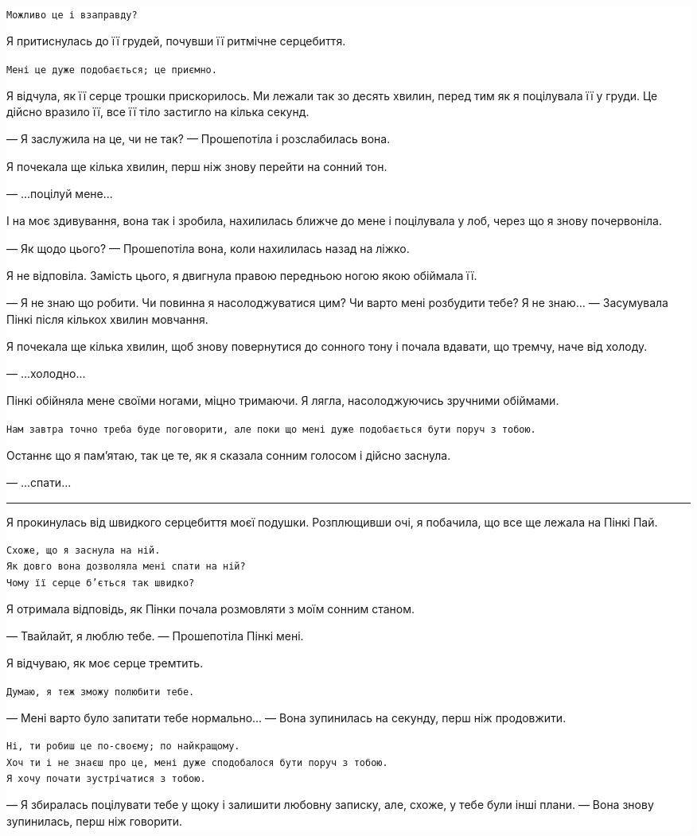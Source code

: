 	Можливо це і взаправду?

Я притиснулась до її грудей, почувши її ритмічне серцебиття.

	Мені це дуже подобається; це приємно.

Я відчула, як її серце трошки прискорилось. Ми лежали так зо десять хвилин, перед тим як я поцілувала її у груди. Це дійсно вразило її, все її тіло застигло на кілька секунд.

— Я заслужила на це, чи не так? — Прошепотіла і розслабилась вона.

Я почекала ще кілька хвилин, перш ніж знову перейти на сонний тон.

— ...поцілуй мене...

І на моє здивування, вона так і зробила, нахилилась ближче до мене і поцілувала у лоб, через що я знову почервоніла.

— Як щодо цього? — Прошепотіла вона, коли нахилилась назад на ліжко.

Я не відповіла. Замість цього, я двигнула правою передньою ногою якою обіймала її.

— Я не знаю що робити. Чи повинна я насолоджуватися цим? Чи варто мені розбудити тебе? Я не знаю... — Засумувала Пінкі після кількох хвилин мовчання.

Я почекала ще кілька хвилин, щоб знову повернутися до сонного тону і почала вдавати, що тремчу, наче від холоду.

— ...холодно...

Пінкі обійняла мене своїми ногами, міцно тримаючи. Я лягла, насолоджуючись зручними обіймами.

	Нам завтра точно треба буде поговорити, але поки що мені дуже подобається бути поруч з тобою.

Останнє що я пам’ятаю, так це те, як я сказала сонним голосом і дійсно заснула.

— ...спати...

***

Я прокинулась від швидкого серцебиття моєї подушки. Розплющивши очі, я побачила, що все ще лежала на Пінкі Пай.

	Схоже, що я заснула на ній.
	Як довго вона дозволяла мені спати на ній?
	Чому її серце б’ється так швидко?

Я отримала відповідь, як Пінки почала розмовляти з моїм сонним станом.

— Твайлайт, я люблю тебе. — Прошепотіла Пінкі мені.

Я відчуваю, як моє серце тремтить.

	Думаю, я теж зможу полюбити тебе.

— Мені варто було запитати тебе нормально... — Вона зупинилась на секунду, перш ніж продовжити.

	Ні, ти робиш це по-своєму; по найкращому.
	Хоч ти і не знаєш про це, мені дуже сподобалося бути поруч з тобою.
	Я хочу почати зустрічатися з тобою.

— Я збиралась поцілувати тебе у щоку і залишити любовну записку, але, схоже, у тебе були інші плани. — Вона знову зупинилась, перш ніж говорити.
